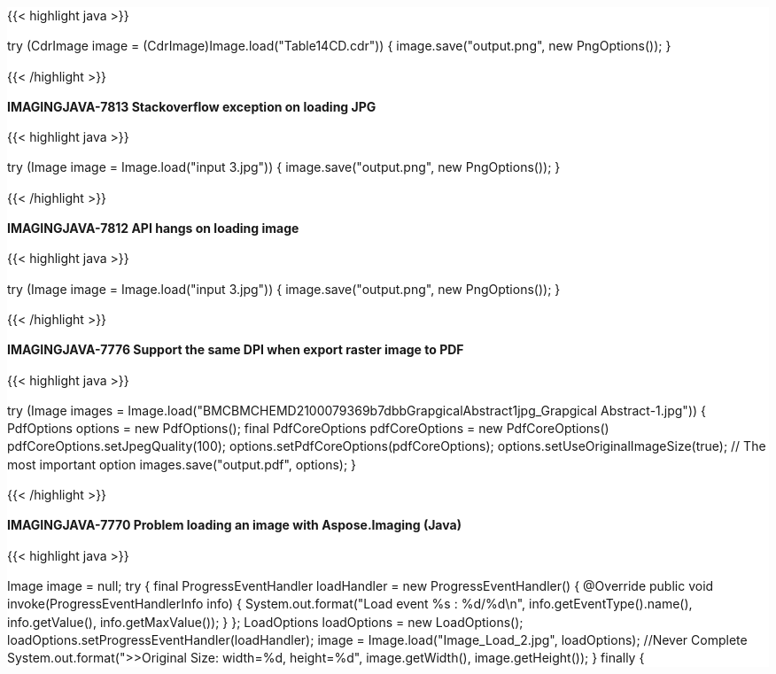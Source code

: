 {{< highlight java >}}

try (CdrImage image = (CdrImage)Image.load("Table14CD.cdr"))
{
	image.save("output.png", new PngOptions());
}

{{< /highlight >}}

**IMAGINGJAVA-7813 Stackoverflow exception on loading JPG**

{{< highlight java >}}

try (Image image = Image.load("input 3.jpg"))
{
   image.save("output.png", new PngOptions());
}

{{< /highlight >}}

**IMAGINGJAVA-7812 API hangs on loading image**

{{< highlight java >}}

try (Image image = Image.load("input 3.jpg"))
{
   image.save("output.png", new PngOptions());
}

{{< /highlight >}}

**IMAGINGJAVA-7776 Support the same DPI when export raster image to PDF**

{{< highlight java >}}

try (Image images = Image.load("BMCBMCHEMD2100079369b7dbbGrapgicalAbstract1jpg_Grapgical Abstract-1.jpg"))
{
	PdfOptions options = new PdfOptions();
	final PdfCoreOptions pdfCoreOptions = new PdfCoreOptions()
	pdfCoreOptions.setJpegQuality(100);
	options.setPdfCoreOptions(pdfCoreOptions);
	options.setUseOriginalImageSize(true); // The most important option
	images.save("output.pdf", options);
}

{{< /highlight >}}

**IMAGINGJAVA-7770 Problem loading an image with Aspose.Imaging (Java)**

{{< highlight java >}}

Image image = null;
try
{
	final ProgressEventHandler loadHandler = new ProgressEventHandler()
	{
		@Override
		public void invoke(ProgressEventHandlerInfo info)
		{
			System.out.format("Load event %s : %d/%d\n", info.getEventType().name(), info.getValue(), info.getMaxValue());
		}
	};
	LoadOptions loadOptions = new LoadOptions();
	loadOptions.setProgressEventHandler(loadHandler);
	image = Image.load("Image_Load_2.jpg", loadOptions); //Never Complete
	System.out.format(">>Original Size: width=%d, height=%d", image.getWidth(), image.getHeight());
}
finally
{